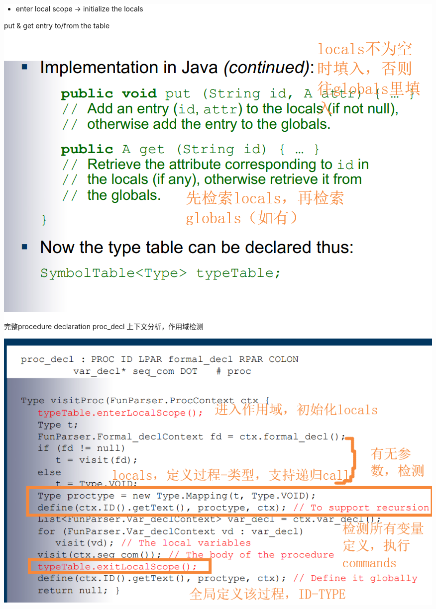 * enter local scope -> initialize the locals

put & get entry to/from the table

![](/static/2021-03-20-17-52-48.png)

完整procedure declaration proc_decl 上下文分析，作用域检测

![](/static/2021-03-20-18-02-16.png)